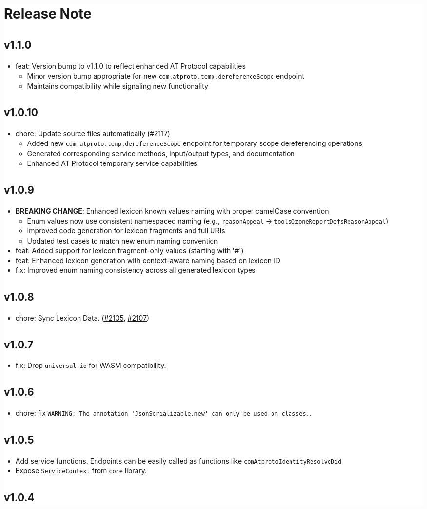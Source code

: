 # Release Note

## v1.1.0

- feat: Version bump to v1.1.0 to reflect enhanced AT Protocol capabilities
  - Minor version bump appropriate for new `com.atproto.temp.dereferenceScope` endpoint
  - Maintains compatibility while signaling new functionality

## v1.0.10

- chore: Update source files automatically ([#2117](https://github.com/myConsciousness/atproto.dart/pull/2117))
  - Added new `com.atproto.temp.dereferenceScope` endpoint for temporary scope dereferencing operations
  - Generated corresponding service methods, input/output types, and documentation
  - Enhanced AT Protocol temporary service capabilities

## v1.0.9

- **BREAKING CHANGE**: Enhanced lexicon known values naming with proper camelCase convention
  - Enum values now use consistent namespaced naming (e.g., `reasonAppeal` → `toolsOzoneReportDefsReasonAppeal`)
  - Improved code generation for lexicon fragments and full URIs
  - Updated test cases to match new enum naming convention
- feat: Added support for lexicon fragment-only values (starting with '#')
- feat: Enhanced lexicon generation with context-aware naming based on lexicon ID
- fix: Improved enum naming consistency across all generated lexicon types

## v1.0.8

- chore: Sync Lexicon Data. ([#2105](https://github.com/myConsciousness/atproto.dart/pull/2105), [#2107](https://github.com/myConsciousness/atproto.dart/pull/2107))

## v1.0.7

- fix: Drop `universal_io` for WASM compatibility.

## v1.0.6

- chore: fix `WARNING: The annotation 'JsonSerializable.new' can only be used on classes.`.

## v1.0.5

- Add service functions. Endpoints can be easily called as functions like `comAtprotoIdentityResolveDid`
- Expose `ServiceContext` from `core` library.

## v1.0.4
